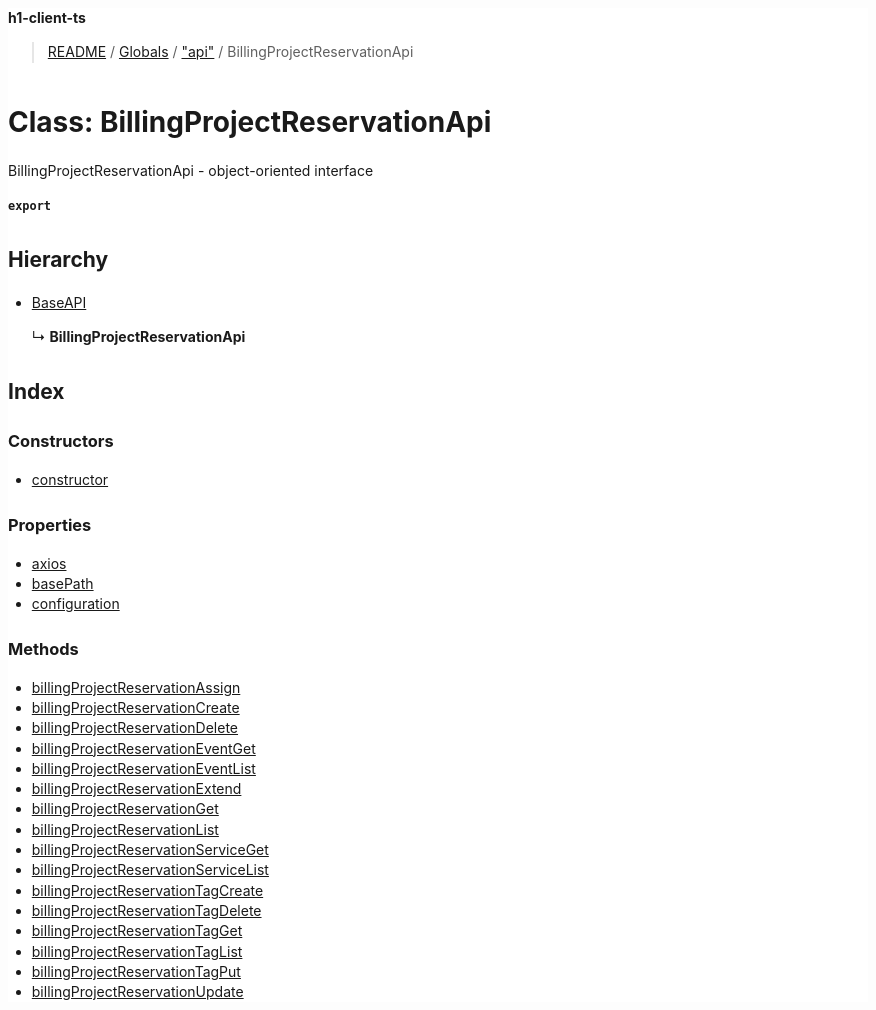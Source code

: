 **h1-client-ts**

> [README](../README.md) / [Globals](../globals.md) / ["api"](../modules/_api_.md) / BillingProjectReservationApi

# Class: BillingProjectReservationApi

BillingProjectReservationApi - object-oriented interface

**`export`** 

## Hierarchy

* [BaseAPI](_base_.baseapi.md)

  ↳ **BillingProjectReservationApi**

## Index

### Constructors

* [constructor](_api_.billingprojectreservationapi.md#constructor)

### Properties

* [axios](_api_.billingprojectreservationapi.md#axios)
* [basePath](_api_.billingprojectreservationapi.md#basepath)
* [configuration](_api_.billingprojectreservationapi.md#configuration)

### Methods

* [billingProjectReservationAssign](_api_.billingprojectreservationapi.md#billingprojectreservationassign)
* [billingProjectReservationCreate](_api_.billingprojectreservationapi.md#billingprojectreservationcreate)
* [billingProjectReservationDelete](_api_.billingprojectreservationapi.md#billingprojectreservationdelete)
* [billingProjectReservationEventGet](_api_.billingprojectreservationapi.md#billingprojectreservationeventget)
* [billingProjectReservationEventList](_api_.billingprojectreservationapi.md#billingprojectreservationeventlist)
* [billingProjectReservationExtend](_api_.billingprojectreservationapi.md#billingprojectreservationextend)
* [billingProjectReservationGet](_api_.billingprojectreservationapi.md#billingprojectreservationget)
* [billingProjectReservationList](_api_.billingprojectreservationapi.md#billingprojectreservationlist)
* [billingProjectReservationServiceGet](_api_.billingprojectreservationapi.md#billingprojectreservationserviceget)
* [billingProjectReservationServiceList](_api_.billingprojectreservationapi.md#billingprojectreservationservicelist)
* [billingProjectReservationTagCreate](_api_.billingprojectreservationapi.md#billingprojectreservationtagcreate)
* [billingProjectReservationTagDelete](_api_.billingprojectreservationapi.md#billingprojectreservationtagdelete)
* [billingProjectReservationTagGet](_api_.billingprojectreservationapi.md#billingprojectreservationtagget)
* [billingProjectReservationTagList](_api_.billingprojectreservationapi.md#billingprojectreservationtaglist)
* [billingProjectReservationTagPut](_api_.billingprojectreservationapi.md#billingprojectreservationtagput)
* [billingProjectReservationUpdate](_api_.billingprojectreservationapi.md#billingprojectreservationupdate)
